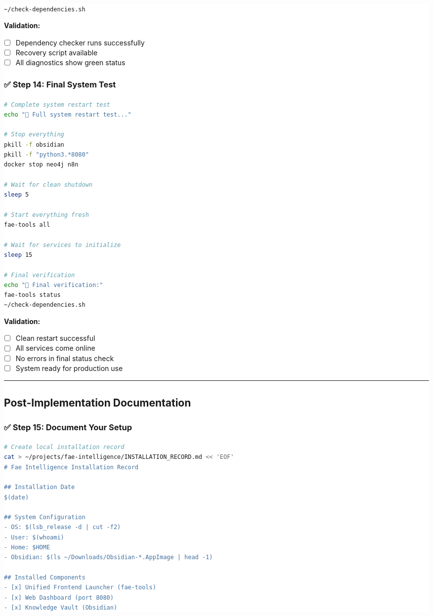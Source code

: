 ```bash
~/check-dependencies.sh
```

**Validation:**
- [ ] Dependency checker runs successfully
- [ ] Recovery script available
- [ ] All diagnostics show green status

### ✅ **Step 14: Final System Test**

```bash
# Complete system restart test
echo "🔄 Full system restart test..."

# Stop everything
pkill -f obsidian
pkill -f "python3.*8080"
docker stop neo4j n8n

# Wait for clean shutdown
sleep 5

# Start everything fresh
fae-tools all

# Wait for services to initialize
sleep 15

# Final verification
echo "🎯 Final verification:"
fae-tools status
~/check-dependencies.sh
```

**Validation:**
- [ ] Clean restart successful
- [ ] All services come online
- [ ] No errors in final status check
- [ ] System ready for production use

---

## Post-Implementation Documentation

### ✅ **Step 15: Document Your Setup**

```bash
# Create local installation record
cat > ~/projects/fae-intelligence/INSTALLATION_RECORD.md << 'EOF'
# Fae Intelligence Installation Record

## Installation Date
$(date)

## System Configuration
- OS: $(lsb_release -d | cut -f2)
- User: $(whoami)
- Home: $HOME
- Obsidian: $(ls ~/Downloads/Obsidian-*.AppImage | head -1)

## Installed Components
- [x] Unified Frontend Launcher (fae-tools)
- [x] Web Dashboard (port 8080)
- [x] Knowledge Vault (Obsidian)
```